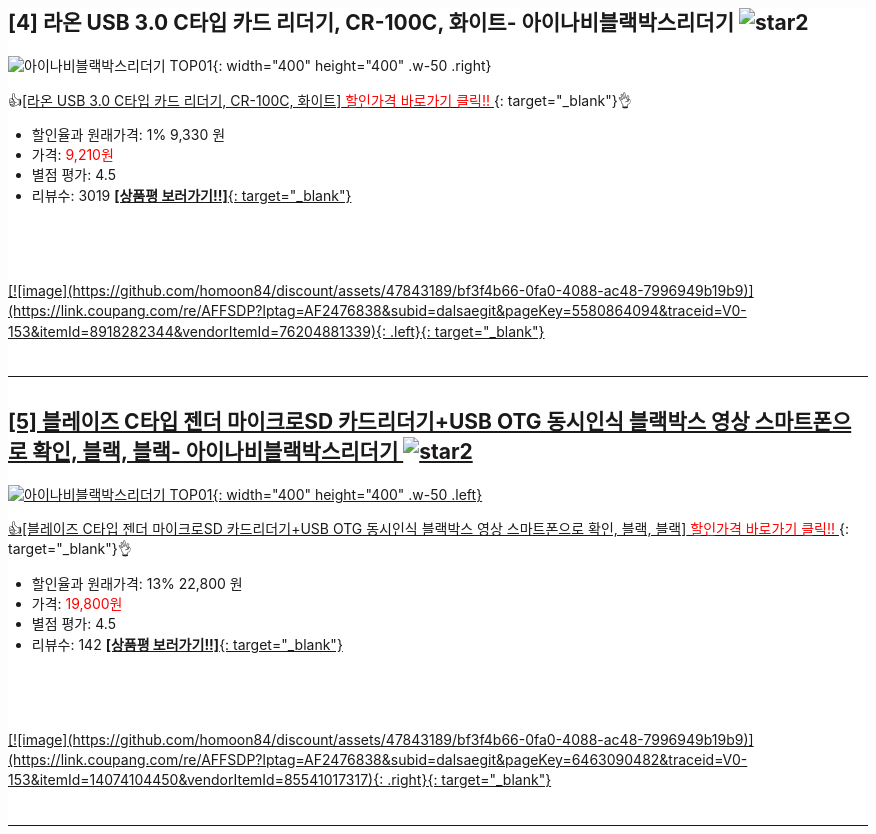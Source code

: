         
       
## [4] 라온 USB 3.0 C타입 카드 리더기, CR-100C, 화이트- 아이나비블랙박스리더기  <img width="81" alt="star2" src="https://user-images.githubusercontent.com/78655692/151471960-29c5febe-c509-4c6d-99f4-a2203eb193c5.png">

![아이나비블랙박스리더기 TOP01](https://thumbnail6.coupangcdn.com/thumbnails/remote/230x230ex/image/retail/images/3928856388897843-350bcaf0-c158-4d99-92e7-702bf7eca4d0.jpg){: width="400" height="400" .w-50 .right}


👍<a href="https://link.coupang.com/re/AFFSDP?lptag=AF2476838&subid=dalsaegit&pageKey=5580864094&traceid=V0-153&itemId=8918282344&vendorItemId=76204881339">[라온 USB 3.0 C타입 카드 리더기, CR-100C, 화이트]<font color=red> 할인가격 바로가기 클릭!! </font></a>{: target="_blank"}👌
<br>
- 할인율과 원래가격: 1%  9,330   원
- 가격: <span style='color:red'>9,210원</span>
- 별점 평가: 4.5
- 리뷰수: 3019 <a href="https://link.coupang.com/re/AFFSDP?lptag=AF2476838&subid=dalsaegit&pageKey=5580864094&traceid=V0-153&itemId=8918282344&vendorItemId=76204881339"> <strong>[상품평 보러가기!!]</strong>{: target="_blank"}
<br>
<br>
<br>
[![image](https://github.com/homoon84/discount/assets/47843189/bf3f4b66-0fa0-4088-ac48-7996949b19b9)](https://link.coupang.com/re/AFFSDP?lptag=AF2476838&subid=dalsaegit&pageKey=5580864094&traceid=V0-153&itemId=8918282344&vendorItemId=76204881339){: .left}{: target="_blank"}
<br>
<br>

---

        
       
## [5] 블레이즈 C타입 젠더 마이크로SD 카드리더기+USB OTG 동시인식 블랙박스 영상 스마트폰으로 확인, 블랙, 블랙- 아이나비블랙박스리더기  <img width="81" alt="star2" src="https://user-images.githubusercontent.com/78655692/151471960-29c5febe-c509-4c6d-99f4-a2203eb193c5.png">

![아이나비블랙박스리더기 TOP01](https://thumbnail7.coupangcdn.com/thumbnails/remote/230x230ex/image/vendor_inventory/5152/46f80218344ee5b29064aebfb9009ce25faea0bd52374f7e92622df26a19.jpg){: width="400" height="400" .w-50 .left}


👍<a href="https://link.coupang.com/re/AFFSDP?lptag=AF2476838&subid=dalsaegit&pageKey=6463090482&traceid=V0-153&itemId=14074104450&vendorItemId=85541017317">[블레이즈 C타입 젠더 마이크로SD 카드리더기+USB OTG 동시인식 블랙박스 영상 스마트폰으로 확인, 블랙, 블랙]<font color=red> 할인가격 바로가기 클릭!! </font></a>{: target="_blank"}👌
<br>
- 할인율과 원래가격: 13%  22,800   원
- 가격: <span style='color:red'>19,800원</span>
- 별점 평가: 4.5
- 리뷰수: 142 <a href="https://link.coupang.com/re/AFFSDP?lptag=AF2476838&subid=dalsaegit&pageKey=6463090482&traceid=V0-153&itemId=14074104450&vendorItemId=85541017317"> <strong>[상품평 보러가기!!]</strong>{: target="_blank"}
<br>
<br>
<br>
[![image](https://github.com/homoon84/discount/assets/47843189/bf3f4b66-0fa0-4088-ac48-7996949b19b9)](https://link.coupang.com/re/AFFSDP?lptag=AF2476838&subid=dalsaegit&pageKey=6463090482&traceid=V0-153&itemId=14074104450&vendorItemId=85541017317){: .right}{: target="_blank"}
<br>
<br>

---